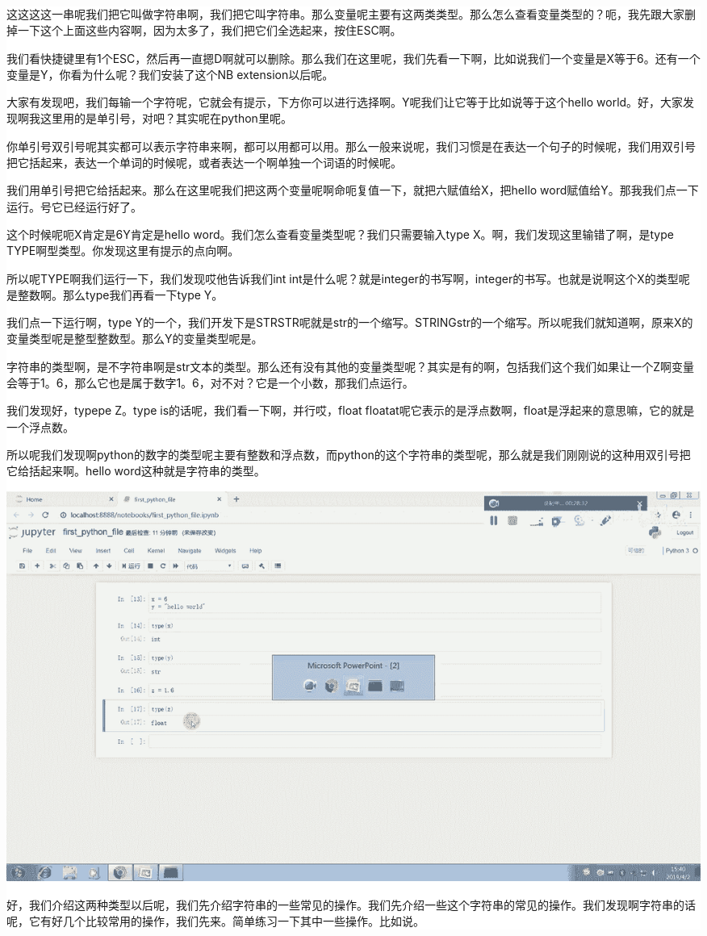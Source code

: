 这这这这一串呢我们把它叫做字符串啊，我们把它叫字符串。那么变量呢主要有这两类类型。那么怎么查看变量类型的？呃，我先跟大家删掉一下这个上面这些内容啊，因为太多了，我们把它们全选起来，按住ESC啊。

我们看快捷键里有1个ESC，然后再一直摁D啊就可以删除。那么我们在这里呢，我们先看一下啊，比如说我们一个变量是X等于6。还有一个变量是Y，你看为什么呢？我们安装了这个NB extension以后呢。

大家有发现吧，我们每输一个字符呢，它就会有提示，下方你可以进行选择啊。Y呢我们让它等于比如说等于这个hello world。好，大家发现啊我这里用的是单引号，对吧？其实呢在python里呢。

你单引号双引号呢其实都可以表示字符串来啊，都可以用都可以用。那么一般来说呢，我们习惯是在表达一个句子的时候呢，我们用双引号把它括起来，表达一个单词的时候呢，或者表达一个啊单独一个词语的时候呢。

我们用单引号把它给括起来。那么在这里呢我们把这两个变量呢啊命呃复值一下，就把六赋值给X，把hello word赋值给Y。那我我们点一下运行。号它已经运行好了。

这个时候呢呃X肯定是6Y肯定是hello word。我们怎么查看变量类型呢？我们只需要输入type X。啊，我们发现这里输错了啊，是type TYPE啊型类型。你发现这里有提示的点向啊。

所以呢TYPE啊我们运行一下，我们发现哎他告诉我们int int是什么呢？就是integer的书写啊，integer的书写。也就是说啊这个X的类型呢是整数啊。那么type我们再看一下type Y。

我们点一下运行啊，type Y的一个，我们开发下是STRSTR呢就是str的一个缩写。STRINGstr的一个缩写。所以呢我们就知道啊，原来X的变量类型呢是整型整数型。那么Y的变量类型呢是。

字符串的类型啊，是不字符串啊是str文本的类型。那么还有没有其他的变量类型呢？其实是有的啊，包括我们这个我们如果让一个Z啊变量会等于1。6，那么它也是属于数字1。6，对不对？它是一个小数，那我们点运行。

我们发现好，typepe Z。type is的话呢，我们看一下啊，并行哎，float floatat呢它表示的是浮点数啊，float是浮起来的意思嘛，它的就是一个浮点数。

所以呢我们发现啊python的数字的类型呢主要有整数和浮点数，而python的这个字符串的类型呢，那么就是我们刚刚说的这种用双引号把它给括起来啊。hello word这种就是字符串的类型。



![](img/faf2b34b1435b42756e15ac84d04b3f8_54.png)

好，我们介绍这两种类型以后呢，我们先介绍字符串的一些常见的操作。我们先介绍一些这个字符串的常见的操作。我们发现啊字符串的话呢，它有好几个比较常用的操作，我们先来。简单练习一下其中一些操作。比如说。


